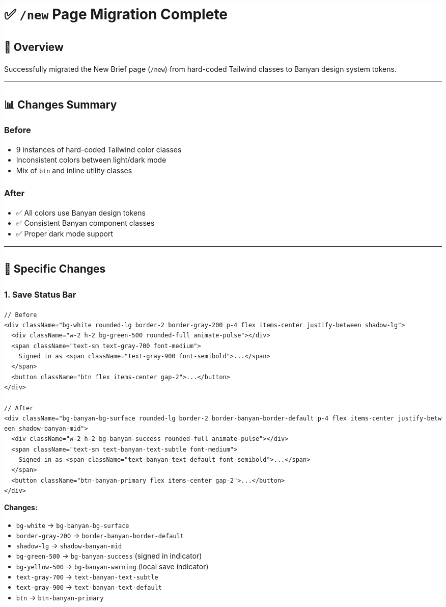 # ✅ `/new` Page Migration Complete

## 🎯 Overview
Successfully migrated the New Brief page (`/new`) from hard-coded Tailwind classes to Banyan design system tokens.

---

## 📊 Changes Summary

### Before
- 9 instances of hard-coded Tailwind color classes
- Inconsistent colors between light/dark mode
- Mix of `btn` and inline utility classes

### After
- ✅ All colors use Banyan design tokens
- ✅ Consistent Banyan component classes
- ✅ Proper dark mode support

---

## 🎨 Specific Changes

### 1. **Save Status Bar**
```tsx
// Before
<div className="bg-white rounded-lg border-2 border-gray-200 p-4 flex items-center justify-between shadow-lg">
  <div className="w-2 h-2 bg-green-500 rounded-full animate-pulse"></div>
  <span className="text-sm text-gray-700 font-medium">
    Signed in as <span className="text-gray-900 font-semibold">...</span>
  </span>
  <button className="btn flex items-center gap-2">...</button>
</div>

// After
<div className="bg-banyan-bg-surface rounded-lg border-2 border-banyan-border-default p-4 flex items-center justify-between shadow-banyan-mid">
  <div className="w-2 h-2 bg-banyan-success rounded-full animate-pulse"></div>
  <span className="text-sm text-banyan-text-subtle font-medium">
    Signed in as <span className="text-banyan-text-default font-semibold">...</span>
  </span>
  <button className="btn-banyan-primary flex items-center gap-2">...</button>
</div>
```

**Changes:**
- `bg-white` → `bg-banyan-bg-surface`
- `border-gray-200` → `border-banyan-border-default`
- `shadow-lg` → `shadow-banyan-mid`
- `bg-green-500` → `bg-banyan-success` (signed in indicator)
- `bg-yellow-500` → `bg-banyan-warning` (local save indicator)
- `text-gray-700` → `text-banyan-text-subtle`
- `text-gray-900` → `text-banyan-text-default`
- `btn` → `btn-banyan-primary`
